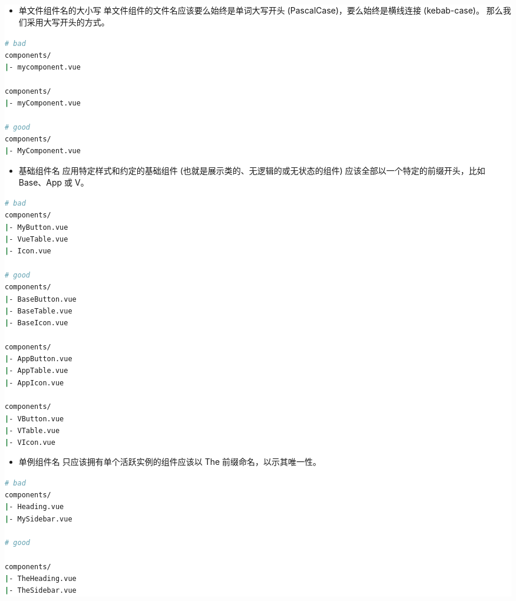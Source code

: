 - 单文件组件名的大小写
单文件组件的文件名应该要么始终是单词大写开头 (PascalCase)，要么始终是横线连接 (kebab-case)。
那么我们采用大写开头的方式。

```bash
# bad
components/
|- mycomponent.vue

components/
|- myComponent.vue

# good
components/
|- MyComponent.vue

```
- 基础组件名
应用特定样式和约定的基础组件 (也就是展示类的、无逻辑的或无状态的组件) 应该全部以一个特定的前缀开头，比如 Base、App 或 V。

```bash
# bad
components/
|- MyButton.vue
|- VueTable.vue
|- Icon.vue

# good
components/
|- BaseButton.vue
|- BaseTable.vue
|- BaseIcon.vue

components/
|- AppButton.vue
|- AppTable.vue
|- AppIcon.vue

components/
|- VButton.vue
|- VTable.vue
|- VIcon.vue

```
- 单例组件名
只应该拥有单个活跃实例的组件应该以 The 前缀命名，以示其唯一性。

```bash
# bad
components/
|- Heading.vue
|- MySidebar.vue

# good

components/
|- TheHeading.vue
|- TheSidebar.vue

```
